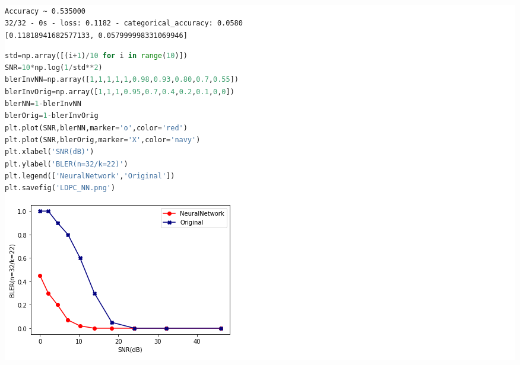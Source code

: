     Accuracy ~ 0.535000
    32/32 - 0s - loss: 0.1182 - categorical_accuracy: 0.0580
    [0.11818941682577133, 0.057999998331069946]
    


```python
std=np.array([(i+1)/10 for i in range(10)])
SNR=10*np.log(1/std**2)
blerInvNN=np.array([1,1,1,1,1,0.98,0.93,0.80,0.7,0.55])
blerInvOrig=np.array([1,1,1,0.95,0.7,0.4,0.2,0.1,0,0])
blerNN=1-blerInvNN
blerOrig=1-blerInvOrig
plt.plot(SNR,blerNN,marker='o',color='red')
plt.plot(SNR,blerOrig,marker='X',color='navy')
plt.xlabel('SNR(dB)')
plt.ylabel('BLER(n=32/k=22)')
plt.legend(['NeuralNetwork','Original'])
plt.savefig('LDPC_NN.png')
```


    
![png](output_14_0.png)
    



```python

```
